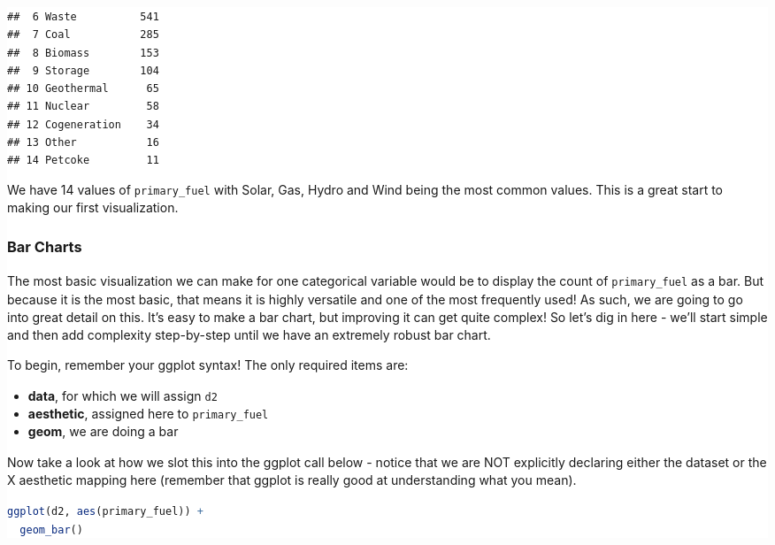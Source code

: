     ##  6 Waste          541
    ##  7 Coal           285
    ##  8 Biomass        153
    ##  9 Storage        104
    ## 10 Geothermal      65
    ## 11 Nuclear         58
    ## 12 Cogeneration    34
    ## 13 Other           16
    ## 14 Petcoke         11

We have 14 values of `primary_fuel` with Solar, Gas, Hydro and Wind
being the most common values. This is a great start to making our first
visualization.

### Bar Charts

The most basic visualization we can make for one categorical variable
would be to display the count of `primary_fuel` as a bar. But because it
is the most basic, that means it is highly versatile and one of the most
frequently used! As such, we are going to go into great detail on this.
It’s easy to make a bar chart, but improving it can get quite complex!
So let’s dig in here - we’ll start simple and then add complexity
step-by-step until we have an extremely robust bar chart.

To begin, remember your ggplot syntax! The only required items are:

- **data**, for which we will assign `d2`
- **aesthetic**, assigned here to `primary_fuel`
- **geom**, we are doing a bar

Now take a look at how we slot this into the ggplot call below - notice
that we are NOT explicitly declaring either the dataset or the X
aesthetic mapping here (remember that ggplot is really good at
understanding what you mean).

``` r
ggplot(d2, aes(primary_fuel)) +
  geom_bar()
```
